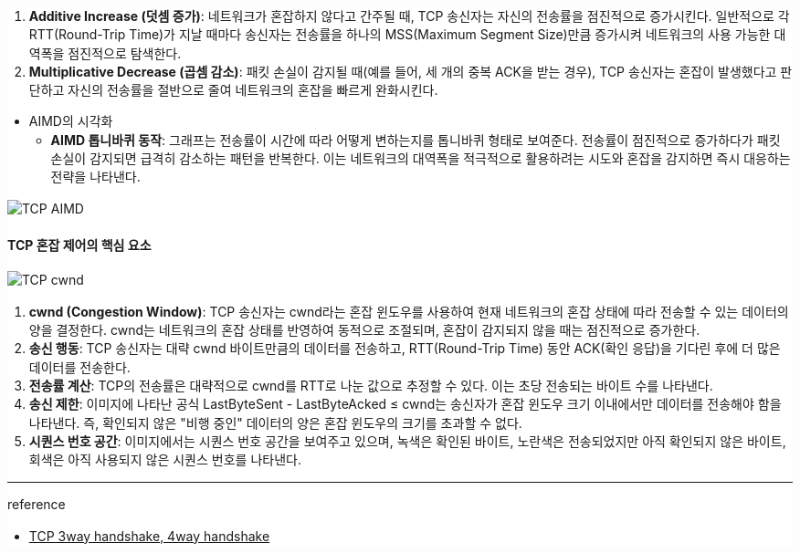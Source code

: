 1.  **Additive Increase (덧셈 증가)**: 네트워크가 혼잡하지 않다고 간주될 때, TCP 송신자는 자신의 전송률을 점진적으로 증가시킨다. 일반적으로 각 RTT(Round-Trip Time)가 지날 때마다 송신자는 전송률을 하나의 MSS(Maximum Segment Size)만큼 증가시켜 네트워크의 사용 가능한 대역폭을 점진적으로 탐색한다.
2.  **Multiplicative Decrease (곱셈 감소)**: 패킷 손실이 감지될 때(예를 들어, 세 개의 중복 ACK을 받는 경우), TCP 송신자는 혼잡이 발생했다고 판단하고 자신의 전송률을 절반으로 줄여 네트워크의 혼잡을 빠르게 완화시킨다.

- AIMD의 시각화
  - **AIMD 톱니바퀴 동작**: 그래프는 전송률이 시간에 따라 어떻게 변하는지를 톱니바퀴 형태로 보여준다. 전송률이 점진적으로 증가하다가 패킷 손실이 감지되면 급격히 감소하는 패턴을 반복한다. 이는 네트워크의 대역폭을 적극적으로 활용하려는 시도와 혼잡을 감지하면 즉시 대응하는 전략을 나타낸다.

![TCP AIMD](https://github.com/eclipse25/eclipse25.github.io/assets/109349939/fef6fb98-ff7d-452d-ad6c-07751d8155c8)

#### TCP 혼잡 제어의 핵심 요소

<img width="400" alt="TCP cwnd" src="https://github.com/eclipse25/eclipse25.github.io/assets/109349939/4344da03-8c57-4368-a691-18be3afdb205">

1.  **cwnd (Congestion Window)**: TCP 송신자는 cwnd라는 혼잡 윈도우를 사용하여 현재 네트워크의 혼잡 상태에 따라 전송할 수 있는 데이터의 양을 결정한다. cwnd는 네트워크의 혼잡 상태를 반영하여 동적으로 조절되며, 혼잡이 감지되지 않을 때는 점진적으로 증가한다.
2.  **송신 행동**: TCP 송신자는 대략 cwnd 바이트만큼의 데이터를 전송하고, RTT(Round-Trip Time) 동안 ACK(확인 응답)을 기다린 후에 더 많은 데이터를 전송한다.
3.  **전송률 계산**: TCP의 전송률은 대략적으로 cwnd를 RTT로 나눈 값으로 추정할 수 있다. 이는 초당 전송되는 바이트 수를 나타낸다.
4.  **송신 제한**: 이미지에 나타난 공식 LastByteSent - LastByteAcked ≤ cwnd는 송신자가 혼잡 윈도우 크기 이내에서만 데이터를 전송해야 함을 나타낸다. 즉, 확인되지 않은 "비행 중인" 데이터의 양은 혼잡 윈도우의 크기를 초과할 수 없다.
5.  **시퀀스 번호 공간**: 이미지에서는 시퀀스 번호 공간을 보여주고 있으며, 녹색은 확인된 바이트, 노란색은 전송되었지만 아직 확인되지 않은 바이트, 회색은 아직 사용되지 않은 시퀀스 번호를 나타낸다.

---

reference

- [TCP 3way handshake, 4way handshake](https://www.youtube.com/watch?v=gPsSLwaFhYo)
